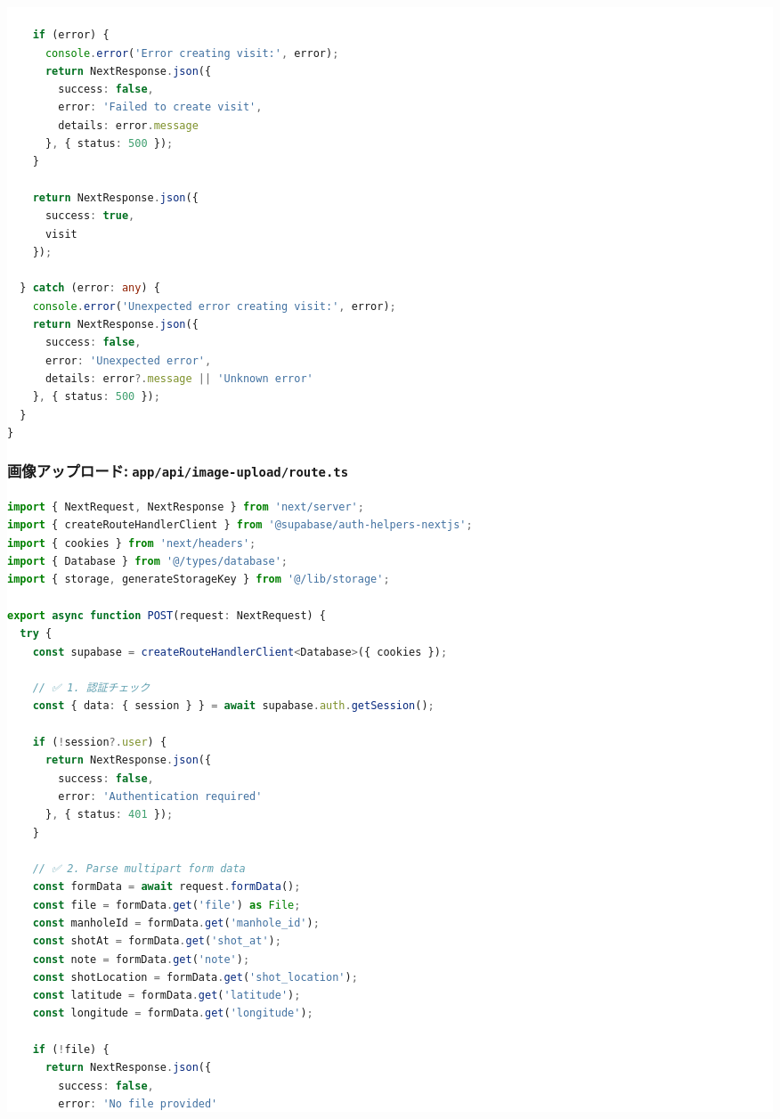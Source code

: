 ```typescript

    if (error) {
      console.error('Error creating visit:', error);
      return NextResponse.json({
        success: false,
        error: 'Failed to create visit',
        details: error.message
      }, { status: 500 });
    }

    return NextResponse.json({
      success: true,
      visit
    });

  } catch (error: any) {
    console.error('Unexpected error creating visit:', error);
    return NextResponse.json({
      success: false,
      error: 'Unexpected error',
      details: error?.message || 'Unknown error'
    }, { status: 500 });
  }
}
```

### 画像アップロード: `app/api/image-upload/route.ts`

```typescript
import { NextRequest, NextResponse } from 'next/server';
import { createRouteHandlerClient } from '@supabase/auth-helpers-nextjs';
import { cookies } from 'next/headers';
import { Database } from '@/types/database';
import { storage, generateStorageKey } from '@/lib/storage';

export async function POST(request: NextRequest) {
  try {
    const supabase = createRouteHandlerClient<Database>({ cookies });

    // ✅ 1. 認証チェック
    const { data: { session } } = await supabase.auth.getSession();

    if (!session?.user) {
      return NextResponse.json({
        success: false,
        error: 'Authentication required'
      }, { status: 401 });
    }

    // ✅ 2. Parse multipart form data
    const formData = await request.formData();
    const file = formData.get('file') as File;
    const manholeId = formData.get('manhole_id');
    const shotAt = formData.get('shot_at');
    const note = formData.get('note');
    const shotLocation = formData.get('shot_location');
    const latitude = formData.get('latitude');
    const longitude = formData.get('longitude');

    if (!file) {
      return NextResponse.json({
        success: false,
        error: 'No file provided'
```